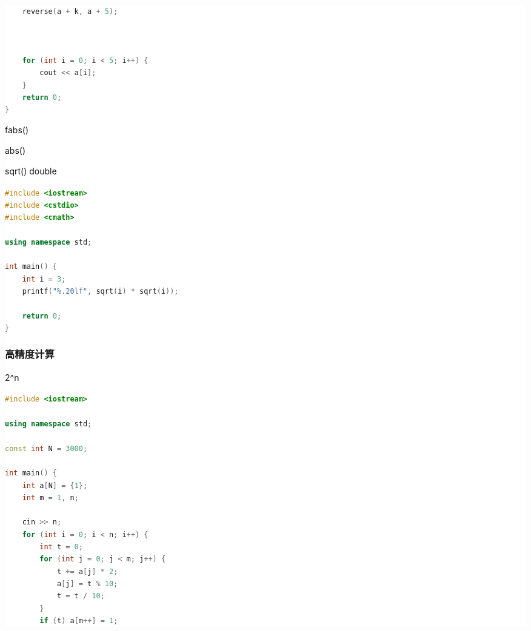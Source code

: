 ```cpp
    reverse(a + k, a + 5);
    
    
    
    for (int i = 0; i < 5; i++) {
        cout << a[i];
    }
    return 0;
}
```







fabs()

abs()

sqrt() double





```cpp
#include <iostream>
#include <cstdio>
#include <cmath>

using namespace std;

int main() {
    int i = 3;
    printf("%.20lf", sqrt(i) * sqrt(i));
    
    return 0;
}
```





### 高精度计算



2^n



```cpp
#include <iostream>

using namespace std;

const int N = 3000;

int main() {
    int a[N] = {1};
    int m = 1, n;
    
    cin >> n;
    for (int i = 0; i < n; i++) {
        int t = 0;
        for (int j = 0; j < m; j++) {
            t += a[j] * 2;
            a[j] = t % 10;
            t = t / 10;
        }
        if (t) a[m++] = 1;
```